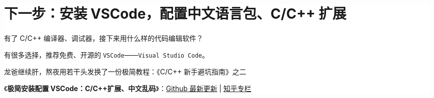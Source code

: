 # 下一步：安装 VSCode，配置中文语言包、C/C++ 扩展

有了 C/C++ 编译器、调试器，接下来用什么样的代码编辑软件？

有很多选择，推荐免费、开源的 `VSCode`——`Visual Studio Code`。

龙爸继续肝，熬夜用若干头发换了一份极简教程：《C/C++ 新手避坑指南》之二

《**极简安装配置 VSCode：C/C++扩展、中文乱码**》：[Github 最新更新](https://github.com/coffeescholar/C_CPP-Learning/blob/main/CBeginnerHelper/VSCode_C_Cpp_HelloWorld.md) | [知乎专栏](VSCode_C_Cpp_HelloWorld.md)
